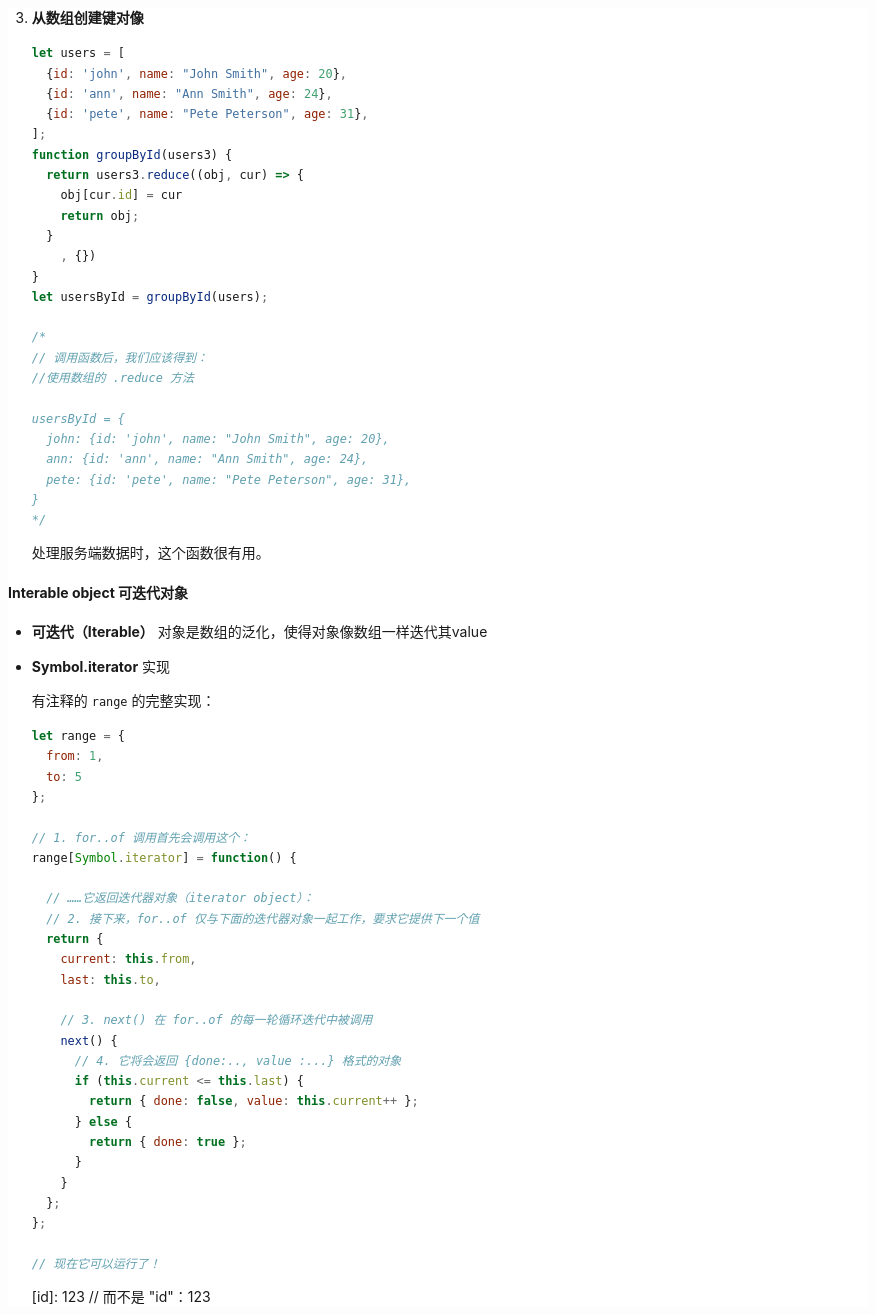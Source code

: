 3. **从数组创建键对像**

   ```javascript
   let users = [
     {id: 'john', name: "John Smith", age: 20},
     {id: 'ann', name: "Ann Smith", age: 24},
     {id: 'pete', name: "Pete Peterson", age: 31},
   ];
   function groupById(users3) {
     return users3.reduce((obj, cur) => {
       obj[cur.id] = cur
       return obj;
     }
       , {})
   }
   let usersById = groupById(users);
   
   /*
   // 调用函数后，我们应该得到：
   //使用数组的 .reduce 方法
   
   usersById = {
     john: {id: 'john', name: "John Smith", age: 20},
     ann: {id: 'ann', name: "Ann Smith", age: 24},
     pete: {id: 'pete', name: "Pete Peterson", age: 31},
   }
   */
   ```

   处理服务端数据时，这个函数很有用。

#### Interable object 可迭代对象

* **可迭代（Iterable）** 对象是数组的泛化，使得对象像数组一样迭代其value

* **Symbol.iterator** 实现

  有注释的 `range` 的完整实现：

  ```javascript
  let range = {
    from: 1,
    to: 5
  };
  
  // 1. for..of 调用首先会调用这个：
  range[Symbol.iterator] = function() {
  
    // ……它返回迭代器对象（iterator object）：
    // 2. 接下来，for..of 仅与下面的迭代器对象一起工作，要求它提供下一个值
    return {
      current: this.from,
      last: this.to,
  
      // 3. next() 在 for..of 的每一轮循环迭代中被调用
      next() {
        // 4. 它将会返回 {done:.., value :...} 格式的对象
        if (this.current <= this.last) {
          return { done: false, value: this.current++ };
        } else {
          return { done: true };
        }
      }
    };
  };
  
  // 现在它可以运行了！
  ```

  [id]: 123 // 而不是 "id"：123